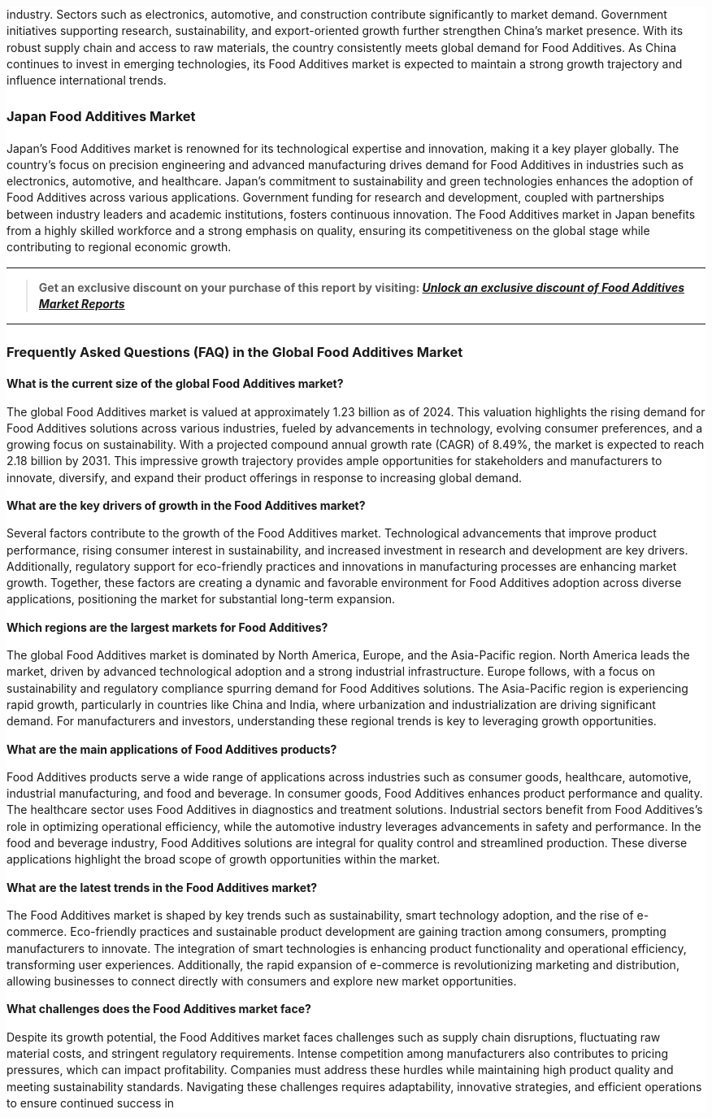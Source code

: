 industry. Sectors such as electronics, automotive, and construction contribute significantly to market demand. Government initiatives supporting research, sustainability, and export-oriented growth further strengthen China&rsquo;s market presence. With its robust supply chain and access to raw materials, the country consistently meets global demand for Food Additives. As China continues to invest in emerging technologies, its Food Additives market is expected to maintain a strong growth trajectory and influence international trends.</p><h3>Japan Food Additives Market</h3><p>Japan&rsquo;s Food Additives market is renowned for its technological expertise and innovation, making it a key player globally. The country&rsquo;s focus on precision engineering and advanced manufacturing drives demand for Food Additives in industries such as electronics, automotive, and healthcare. Japan&rsquo;s commitment to sustainability and green technologies enhances the adoption of Food Additives across various applications. Government funding for research and development, coupled with partnerships between industry leaders and academic institutions, fosters continuous innovation. The Food Additives market in Japan benefits from a highly skilled workforce and a strong emphasis on quality, ensuring its competitiveness on the global stage while contributing to regional economic growth.</p><hr /><blockquote><p><strong>Get an exclusive discount on your purchase of this report by visiting: <em><a href="://marketresearchpulse.com/ask-for-discount/1026?utm_source=Github&amp;utm_medium=025">Unlock an exclusive discount of Food Additives Market Reports</a></em>&nbsp;</strong></p></blockquote><hr /><h3>Frequently Asked Questions (FAQ) in the Global Food Additives Market</h3><p><strong>What is the current size of the global Food Additives market?</strong></p><p>The global Food Additives market is valued at approximately 1.23 billion as of 2024. This valuation highlights the rising demand for Food Additives solutions across various industries, fueled by advancements in technology, evolving consumer preferences, and a growing focus on sustainability. With a projected compound annual growth rate (CAGR) of 8.49%, the market is expected to reach 2.18 billion by 2031. This impressive growth trajectory provides ample opportunities for stakeholders and manufacturers to innovate, diversify, and expand their product offerings in response to increasing global demand.</p><p><strong>What are the key drivers of growth in the Food Additives market?</strong></p><p>Several factors contribute to the growth of the Food Additives market. Technological advancements that improve product performance, rising consumer interest in sustainability, and increased investment in research and development are key drivers. Additionally, regulatory support for eco-friendly practices and innovations in manufacturing processes are enhancing market growth. Together, these factors are creating a dynamic and favorable environment for Food Additives adoption across diverse applications, positioning the market for substantial long-term expansion.</p><p><strong>Which regions are the largest markets for Food Additives?</strong></p><p>The global Food Additives market is dominated by North America, Europe, and the Asia-Pacific region. North America leads the market, driven by advanced technological adoption and a strong industrial infrastructure. Europe follows, with a focus on sustainability and regulatory compliance spurring demand for Food Additives solutions. The Asia-Pacific region is experiencing rapid growth, particularly in countries like China and India, where urbanization and industrialization are driving significant demand. For manufacturers and investors, understanding these regional trends is key to leveraging growth opportunities.</p><p><strong>What are the main applications of Food Additives products?</strong></p><p>Food Additives products serve a wide range of applications across industries such as consumer goods, healthcare, automotive, industrial manufacturing, and food and beverage. In consumer goods, Food Additives enhances product performance and quality. The healthcare sector uses Food Additives in diagnostics and treatment solutions. Industrial sectors benefit from Food Additives&rsquo;s role in optimizing operational efficiency, while the automotive industry leverages advancements in safety and performance. In the food and beverage industry, Food Additives solutions are integral for quality control and streamlined production. These diverse applications highlight the broad scope of growth opportunities within the market.</p><p><strong>What are the latest trends in the Food Additives market?</strong></p><p>The Food Additives market is shaped by key trends such as sustainability, smart technology adoption, and the rise of e-commerce. Eco-friendly practices and sustainable product development are gaining traction among consumers, prompting manufacturers to innovate. The integration of smart technologies is enhancing product functionality and operational efficiency, transforming user experiences. Additionally, the rapid expansion of e-commerce is revolutionizing marketing and distribution, allowing businesses to connect directly with consumers and explore new market opportunities.</p><p><strong>What challenges does the Food Additives market face?</strong></p><p>Despite its growth potential, the Food Additives market faces challenges such as supply chain disruptions, fluctuating raw material costs, and stringent regulatory requirements. Intense competition among manufacturers also contributes to pricing pressures, which can impact profitability. Companies must address these hurdles while maintaining high product quality and meeting sustainability standards. Navigating these challenges requires adaptability, innovative strategies, and efficient operations to ensure continued success in